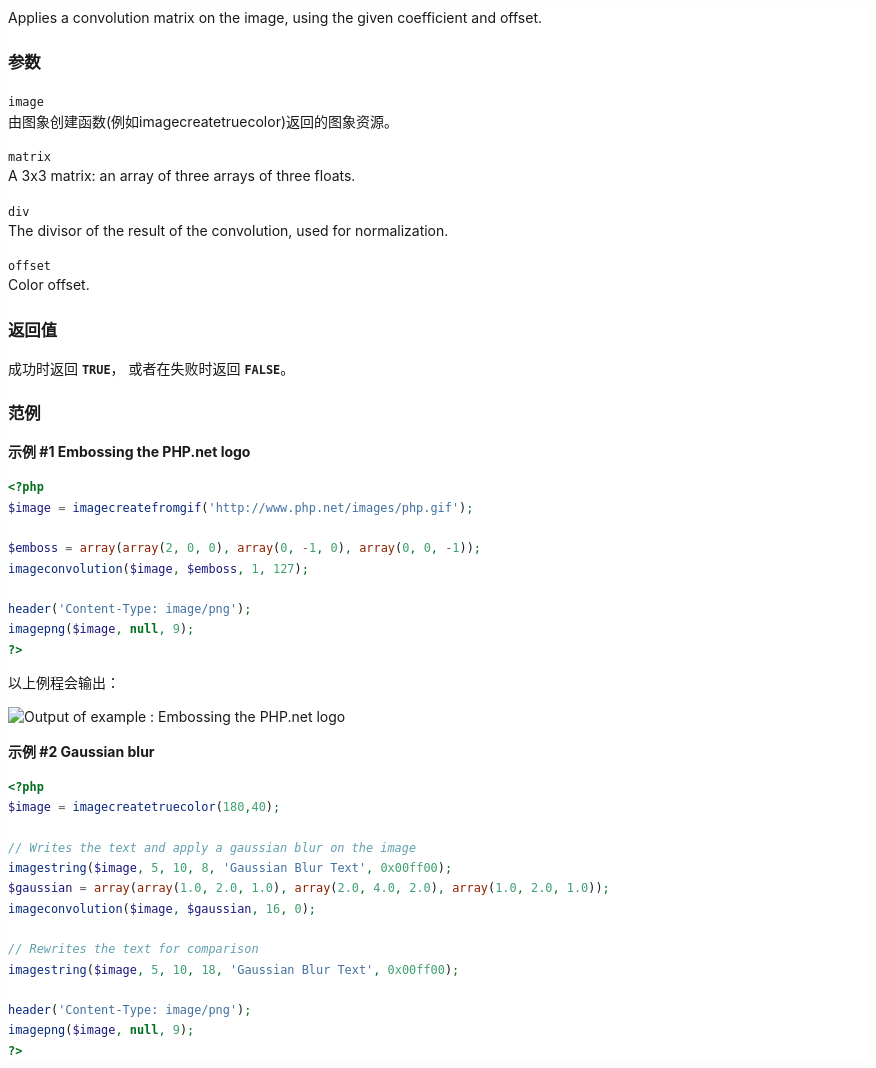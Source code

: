 Applies a convolution matrix on the image, using the given coefficient
and offset.

### 参数

`image`  
由图象创建函数(例如<span
class="function">imagecreatetruecolor</span>)返回的图象资源。

`matrix`  
A 3x3 matrix: an array of three arrays of three floats.

`div`  
The divisor of the result of the convolution, used for normalization.

`offset`  
Color offset.

### 返回值

成功时返回 **`TRUE`**， 或者在失败时返回 **`FALSE`**。

### 范例

**示例 \#1 Embossing the PHP.net logo**

``` php
<?php
$image = imagecreatefromgif('http://www.php.net/images/php.gif');

$emboss = array(array(2, 0, 0), array(0, -1, 0), array(0, 0, -1));
imageconvolution($image, $emboss, 1, 127);

header('Content-Type: image/png');
imagepng($image, null, 9);
?>
```

以上例程会输出：

<img src="images/21009b70229598c6a80eef8b45bf282b-imageconvolution_emboss.png" width="120" height="67" alt="Output of example : Embossing the PHP.net logo" />

**示例 \#2 Gaussian blur**

``` php
<?php
$image = imagecreatetruecolor(180,40);

// Writes the text and apply a gaussian blur on the image
imagestring($image, 5, 10, 8, 'Gaussian Blur Text', 0x00ff00);
$gaussian = array(array(1.0, 2.0, 1.0), array(2.0, 4.0, 2.0), array(1.0, 2.0, 1.0));
imageconvolution($image, $gaussian, 16, 0);

// Rewrites the text for comparison
imagestring($image, 5, 10, 18, 'Gaussian Blur Text', 0x00ff00);

header('Content-Type: image/png');
imagepng($image, null, 9);
?>
```

